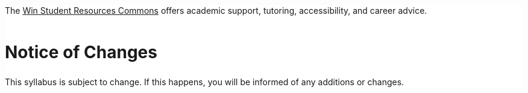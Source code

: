 The [Win Student Resources Commons](https://simons-rock.edu/early-college/contact-us/offices-and-departments/win-commons.php) offers academic support, tutoring, accessibility, and career advice.


Notice of Changes
======

This syllabus is subject to change. If this happens, you will be informed of any additions or changes.
